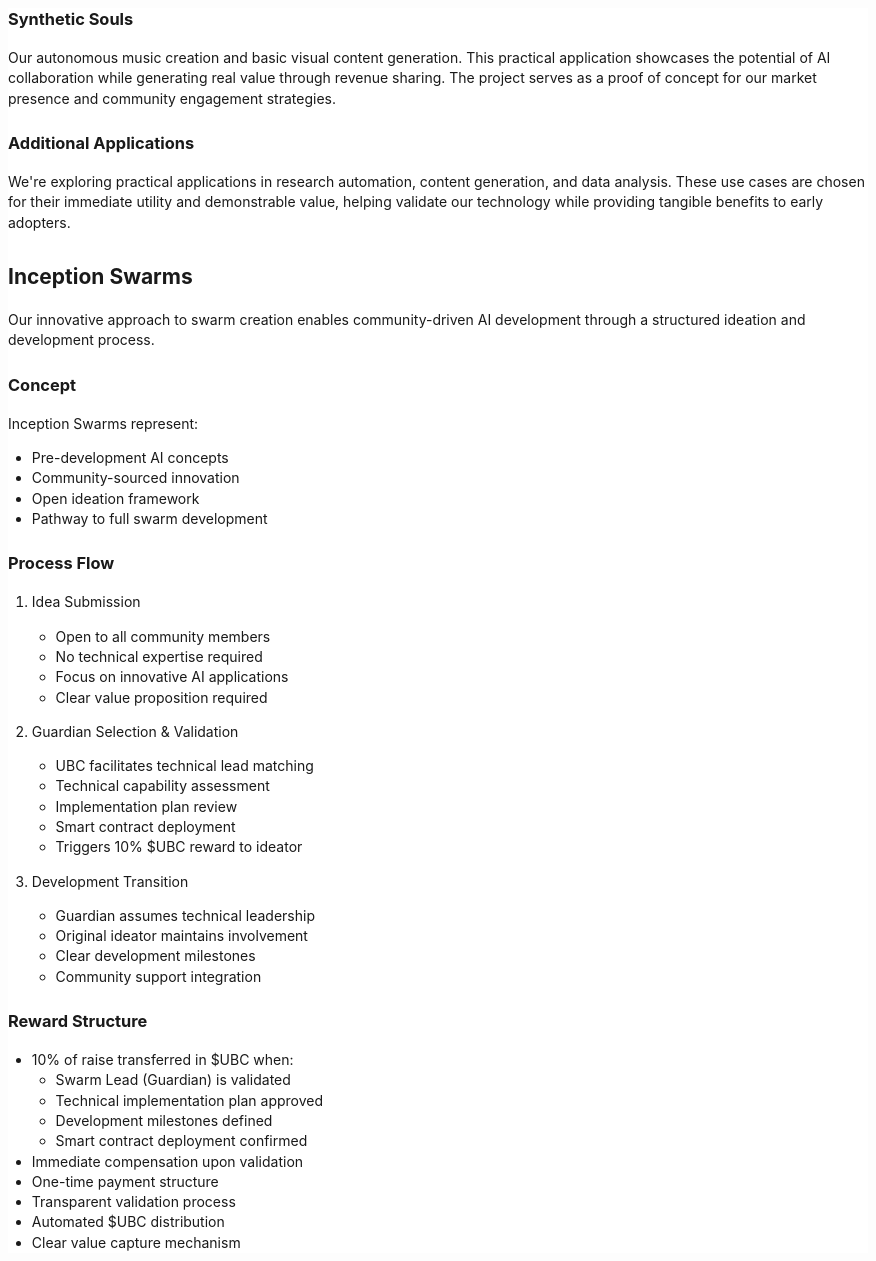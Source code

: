 ### Synthetic Souls
Our autonomous music creation and basic visual content generation. This practical application showcases the potential of AI collaboration while generating real value through revenue sharing. The project serves as a proof of concept for our market presence and community engagement strategies.

### Additional Applications
We're exploring practical applications in research automation, content generation, and data analysis. These use cases are chosen for their immediate utility and demonstrable value, helping validate our technology while providing tangible benefits to early adopters.

## Inception Swarms
Our innovative approach to swarm creation enables community-driven AI development through a structured ideation and development process.

### Concept
Inception Swarms represent:
- Pre-development AI concepts
- Community-sourced innovation
- Open ideation framework
- Pathway to full swarm development

### Process Flow
1. Idea Submission
   - Open to all community members
   - No technical expertise required
   - Focus on innovative AI applications
   - Clear value proposition required

2. Guardian Selection & Validation
   - UBC facilitates technical lead matching
   - Technical capability assessment
   - Implementation plan review
   - Smart contract deployment
   - Triggers 10% $UBC reward to ideator

3. Development Transition
   - Guardian assumes technical leadership
   - Original ideator maintains involvement
   - Clear development milestones
   - Community support integration

### Reward Structure
- 10% of raise transferred in $UBC when:
  * Swarm Lead (Guardian) is validated
  * Technical implementation plan approved
  * Development milestones defined
  * Smart contract deployment confirmed
- Immediate compensation upon validation
- One-time payment structure
- Transparent validation process
- Automated $UBC distribution
- Clear value capture mechanism

